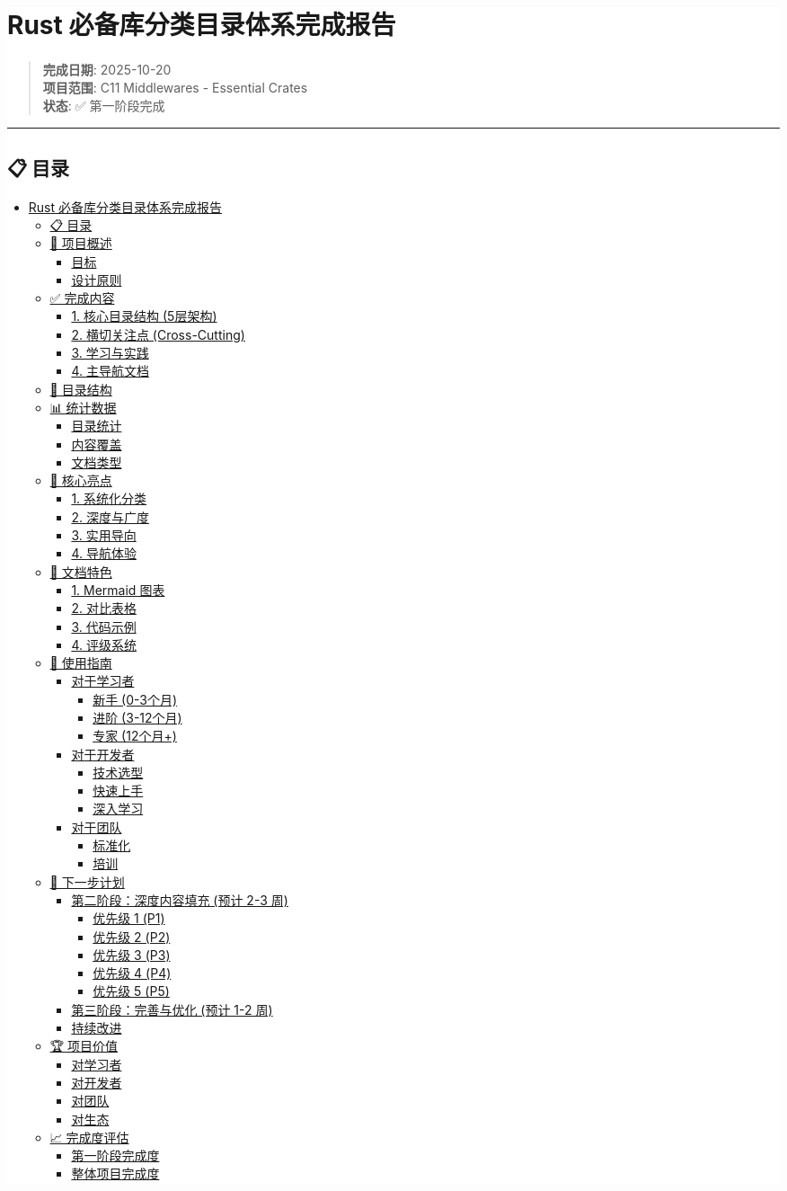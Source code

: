 ﻿# Rust 必备库分类目录体系完成报告

> **完成日期**: 2025-10-20  
> **项目范围**: C11 Middlewares - Essential Crates  
> **状态**: ✅ 第一阶段完成

---

## 📋 目录

- [Rust 必备库分类目录体系完成报告](#rust-必备库分类目录体系完成报告)
  - [📋 目录](#-目录)
  - [🎯 项目概述](#-项目概述)
    - [目标](#目标)
    - [设计原则](#设计原则)
  - [✅ 完成内容](#-完成内容)
    - [1. 核心目录结构 (5层架构)](#1-核心目录结构-5层架构)
    - [2. 横切关注点 (Cross-Cutting)](#2-横切关注点-cross-cutting)
    - [3. 学习与实践](#3-学习与实践)
    - [4. 主导航文档](#4-主导航文档)
  - [📁 目录结构](#-目录结构)
  - [📊 统计数据](#-统计数据)
    - [目录统计](#目录统计)
    - [内容覆盖](#内容覆盖)
    - [文档类型](#文档类型)
  - [🌟 核心亮点](#-核心亮点)
    - [1. 系统化分类](#1-系统化分类)
    - [2. 深度与广度](#2-深度与广度)
    - [3. 实用导向](#3-实用导向)
    - [4. 导航体验](#4-导航体验)
  - [📖 文档特色](#-文档特色)
    - [1. Mermaid 图表](#1-mermaid-图表)
    - [2. 对比表格](#2-对比表格)
    - [3. 代码示例](#3-代码示例)
    - [4. 评级系统](#4-评级系统)
  - [🎯 使用指南](#-使用指南)
    - [对于学习者](#对于学习者)
      - [新手 (0-3个月)](#新手-0-3个月)
      - [进阶 (3-12个月)](#进阶-3-12个月)
      - [专家 (12个月+)](#专家-12个月)
    - [对于开发者](#对于开发者)
      - [技术选型](#技术选型)
      - [快速上手](#快速上手)
      - [深入学习](#深入学习)
    - [对于团队](#对于团队)
      - [标准化](#标准化)
      - [培训](#培训)
  - [📝 下一步计划](#-下一步计划)
    - [第二阶段：深度内容填充 (预计 2-3 周)](#第二阶段深度内容填充-预计-2-3-周)
      - [优先级 1 (P1)](#优先级-1-p1)
      - [优先级 2 (P2)](#优先级-2-p2)
      - [优先级 3 (P3)](#优先级-3-p3)
      - [优先级 4 (P4)](#优先级-4-p4)
      - [优先级 5 (P5)](#优先级-5-p5)
    - [第三阶段：完善与优化 (预计 1-2 周)](#第三阶段完善与优化-预计-1-2-周)
    - [持续改进](#持续改进)
  - [🏆 项目价值](#-项目价值)
    - [对学习者](#对学习者)
    - [对开发者](#对开发者)
    - [对团队](#对团队)
    - [对生态](#对生态)
  - [📈 完成度评估](#-完成度评估)
    - [第一阶段完成度](#第一阶段完成度)
    - [整体项目完成度](#整体项目完成度)